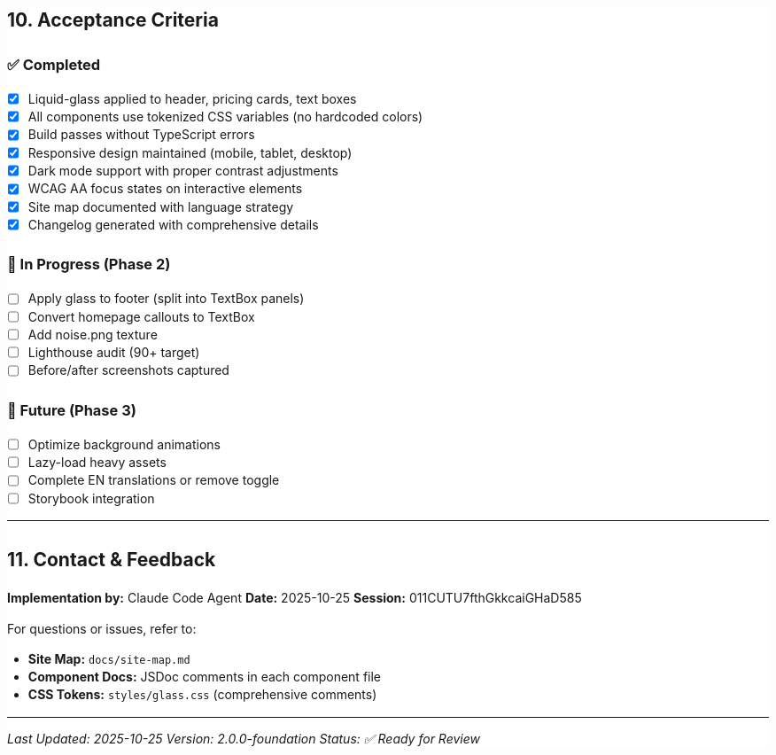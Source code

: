 
## 10. Acceptance Criteria

### ✅ Completed
- [x] Liquid-glass applied to header, pricing cards, text boxes
- [x] All components use tokenized CSS variables (no hardcoded colors)
- [x] Build passes without TypeScript errors
- [x] Responsive design maintained (mobile, tablet, desktop)
- [x] Dark mode support with proper contrast adjustments
- [x] WCAG AA focus states on interactive elements
- [x] Site map documented with language strategy
- [x] Changelog generated with comprehensive details

### 🔄 In Progress (Phase 2)
- [ ] Apply glass to footer (split into TextBox panels)
- [ ] Convert homepage callouts to TextBox
- [ ] Add noise.png texture
- [ ] Lighthouse audit (90+ target)
- [ ] Before/after screenshots captured

### 🎯 Future (Phase 3)
- [ ] Optimize background animations
- [ ] Lazy-load heavy assets
- [ ] Complete EN translations or remove toggle
- [ ] Storybook integration

---

## 11. Contact & Feedback

**Implementation by:** Claude Code Agent
**Date:** 2025-10-25
**Session:** 011CUTU7fthGkkcaiGHaD585

For questions or issues, refer to:
- **Site Map:** `docs/site-map.md`
- **Component Docs:** JSDoc comments in each component file
- **CSS Tokens:** `styles/glass.css` (comprehensive comments)

---

*Last Updated: 2025-10-25*
*Version: 2.0.0-foundation*
*Status: ✅ Ready for Review*
